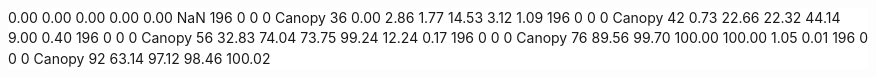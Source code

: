 <td headers="Min" class="gt_row gt_center">0.00</td>
<td headers="Mean" class="gt_row gt_center">0.00</td>
<td headers="Median" class="gt_row gt_center">0.00</td>
<td headers="Max" class="gt_row gt_center">0.00</td>
<td headers="SD" class="gt_row gt_center">0.00</td>
<td headers="CV" class="gt_row gt_center">NaN</td>
<td headers="n" class="gt_row gt_center">196</td>
<td headers="miss" class="gt_row gt_center">0</td>
<td headers="miss%" class="gt_row gt_center">0</td>
<td headers="neg%" class="gt_row gt_center">0</td></tr>
    <tr><td headers="trait" class="gt_row gt_center">Canopy</td>
<td headers="time" class="gt_row gt_center">36</td>
<td headers="Min" class="gt_row gt_center">0.00</td>
<td headers="Mean" class="gt_row gt_center">2.86</td>
<td headers="Median" class="gt_row gt_center">1.77</td>
<td headers="Max" class="gt_row gt_center">14.53</td>
<td headers="SD" class="gt_row gt_center">3.12</td>
<td headers="CV" class="gt_row gt_center">1.09</td>
<td headers="n" class="gt_row gt_center">196</td>
<td headers="miss" class="gt_row gt_center">0</td>
<td headers="miss%" class="gt_row gt_center">0</td>
<td headers="neg%" class="gt_row gt_center">0</td></tr>
    <tr><td headers="trait" class="gt_row gt_center">Canopy</td>
<td headers="time" class="gt_row gt_center">42</td>
<td headers="Min" class="gt_row gt_center">0.73</td>
<td headers="Mean" class="gt_row gt_center">22.66</td>
<td headers="Median" class="gt_row gt_center">22.32</td>
<td headers="Max" class="gt_row gt_center">44.14</td>
<td headers="SD" class="gt_row gt_center">9.00</td>
<td headers="CV" class="gt_row gt_center">0.40</td>
<td headers="n" class="gt_row gt_center">196</td>
<td headers="miss" class="gt_row gt_center">0</td>
<td headers="miss%" class="gt_row gt_center">0</td>
<td headers="neg%" class="gt_row gt_center">0</td></tr>
    <tr><td headers="trait" class="gt_row gt_center">Canopy</td>
<td headers="time" class="gt_row gt_center">56</td>
<td headers="Min" class="gt_row gt_center">32.83</td>
<td headers="Mean" class="gt_row gt_center">74.04</td>
<td headers="Median" class="gt_row gt_center">73.75</td>
<td headers="Max" class="gt_row gt_center">99.24</td>
<td headers="SD" class="gt_row gt_center">12.24</td>
<td headers="CV" class="gt_row gt_center">0.17</td>
<td headers="n" class="gt_row gt_center">196</td>
<td headers="miss" class="gt_row gt_center">0</td>
<td headers="miss%" class="gt_row gt_center">0</td>
<td headers="neg%" class="gt_row gt_center">0</td></tr>
    <tr><td headers="trait" class="gt_row gt_center">Canopy</td>
<td headers="time" class="gt_row gt_center">76</td>
<td headers="Min" class="gt_row gt_center">89.56</td>
<td headers="Mean" class="gt_row gt_center">99.70</td>
<td headers="Median" class="gt_row gt_center">100.00</td>
<td headers="Max" class="gt_row gt_center">100.00</td>
<td headers="SD" class="gt_row gt_center">1.05</td>
<td headers="CV" class="gt_row gt_center">0.01</td>
<td headers="n" class="gt_row gt_center">196</td>
<td headers="miss" class="gt_row gt_center">0</td>
<td headers="miss%" class="gt_row gt_center">0</td>
<td headers="neg%" class="gt_row gt_center">0</td></tr>
    <tr><td headers="trait" class="gt_row gt_center">Canopy</td>
<td headers="time" class="gt_row gt_center">92</td>
<td headers="Min" class="gt_row gt_center">63.14</td>
<td headers="Mean" class="gt_row gt_center">97.12</td>
<td headers="Median" class="gt_row gt_center">98.46</td>
<td headers="Max" class="gt_row gt_center">100.02</td>